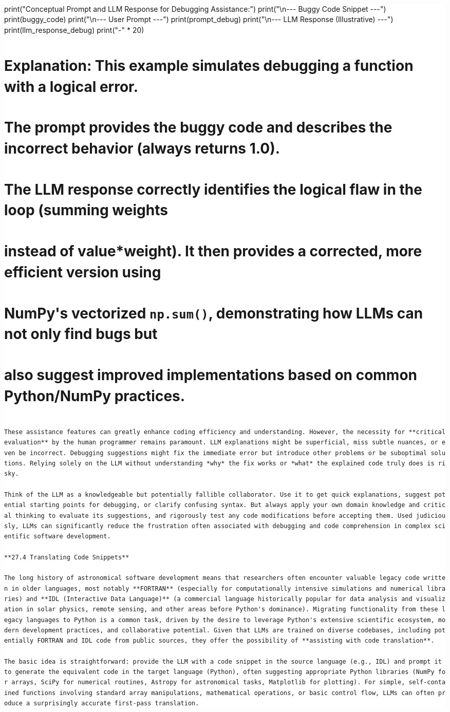 print("Conceptual Prompt and LLM Response for Debugging Assistance:")
print("\n--- Buggy Code Snippet ---")
print(buggy_code)
print("\n--- User Prompt ---")
print(prompt_debug)
print("\n--- LLM Response (Illustrative) ---")
print(llm_response_debug)
print("-" * 20)

# Explanation: This example simulates debugging a function with a logical error.
# The prompt provides the buggy code and describes the incorrect behavior (always returns 1.0).
# The LLM response correctly identifies the logical flaw in the loop (summing weights 
# instead of value*weight). It then provides a corrected, more efficient version using 
# NumPy's vectorized `np.sum()`, demonstrating how LLMs can not only find bugs but 
# also suggest improved implementations based on common Python/NumPy practices.
```

These assistance features can greatly enhance coding efficiency and understanding. However, the necessity for **critical evaluation** by the human programmer remains paramount. LLM explanations might be superficial, miss subtle nuances, or even be incorrect. Debugging suggestions might fix the immediate error but introduce other problems or be suboptimal solutions. Relying solely on the LLM without understanding *why* the fix works or *what* the explained code truly does is risky.

Think of the LLM as a knowledgeable but potentially fallible collaborator. Use it to get quick explanations, suggest potential starting points for debugging, or clarify confusing syntax. But always apply your own domain knowledge and critical thinking to evaluate its suggestions, and rigorously test any code modifications before accepting them. Used judiciously, LLMs can significantly reduce the frustration often associated with debugging and code comprehension in complex scientific software development.

**27.4 Translating Code Snippets**

The long history of astronomical software development means that researchers often encounter valuable legacy code written in older languages, most notably **FORTRAN** (especially for computationally intensive simulations and numerical libraries) and **IDL (Interactive Data Language)** (a commercial language historically popular for data analysis and visualization in solar physics, remote sensing, and other areas before Python's dominance). Migrating functionality from these legacy languages to Python is a common task, driven by the desire to leverage Python's extensive scientific ecosystem, modern development practices, and collaborative potential. Given that LLMs are trained on diverse codebases, including potentially FORTRAN and IDL code from public sources, they offer the possibility of **assisting with code translation**.

The basic idea is straightforward: provide the LLM with a code snippet in the source language (e.g., IDL) and prompt it to generate the equivalent code in the target language (Python), often suggesting appropriate Python libraries (NumPy for arrays, SciPy for numerical routines, Astropy for astronomical tasks, Matplotlib for plotting). For simple, self-contained functions involving standard array manipulations, mathematical operations, or basic control flow, LLMs can often produce a surprisingly accurate first-pass translation.

```